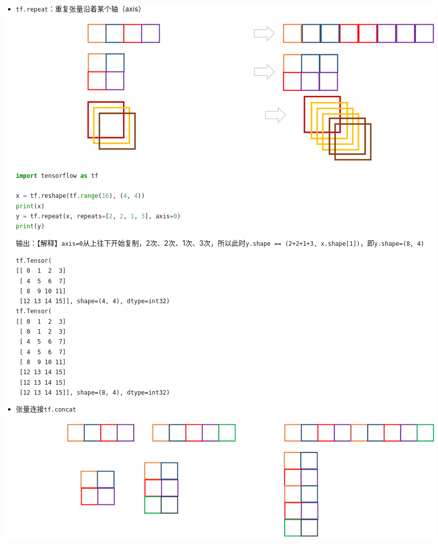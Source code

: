 - `tf.repeat`：重复张量沿着某个轴（axis）

  ![](../resources/repeat.png)

  ```python
  import tensorflow as tf
  
  x = tf.reshape(tf.range(16), (4, 4))
  print(x)
  y = tf.repeat(x, repeats=[2, 2, 1, 3], axis=0)
  print(y)
  ```

  输出：【解释】`axis=0`从上往下开始复制，2次、2次、1次、3次，所以此时`y.shape == (2+2+1+3, x.shape[1])`，即`y.shape=(8, 4)`

  ```shell
  tf.Tensor(
  [[ 0  1  2  3]
   [ 4  5  6  7]
   [ 8  9 10 11]
   [12 13 14 15]], shape=(4, 4), dtype=int32)
  tf.Tensor(
  [[ 0  1  2  3]
   [ 0  1  2  3]
   [ 4  5  6  7]
   [ 4  5  6  7]
   [ 8  9 10 11]
   [12 13 14 15]
   [12 13 14 15]
   [12 13 14 15]], shape=(8, 4), dtype=int32)
  ```

- 张量连接`tf.concat`

  ![](../resources/concat.png)
